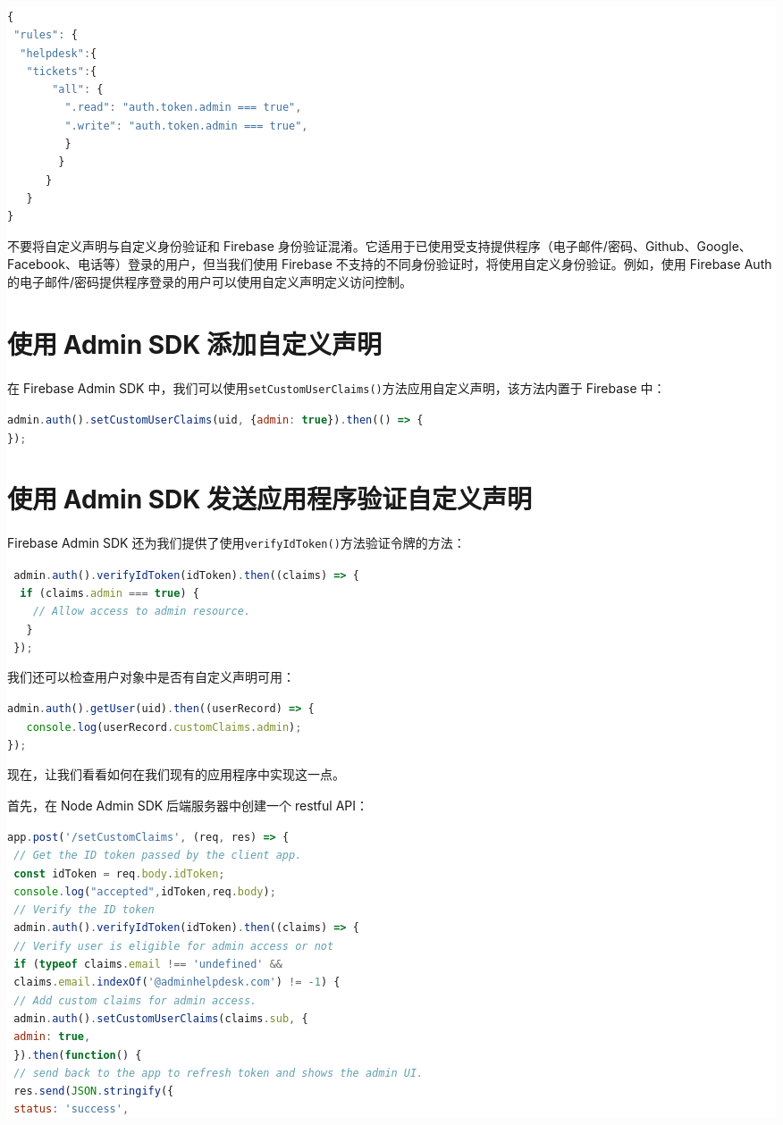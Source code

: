 ```jsx
{
 "rules": {
  "helpdesk":{
   "tickets":{
       "all": {
         ".read": "auth.token.admin === true",
         ".write": "auth.token.admin === true",
         }
        }
      }
   }
}
```

不要将自定义声明与自定义身份验证和 Firebase 身份验证混淆。它适用于已使用受支持提供程序（电子邮件/密码、Github、Google、Facebook、电话等）登录的用户，但当我们使用 Firebase 不支持的不同身份验证时，将使用自定义身份验证。例如，使用 Firebase Auth 的电子邮件/密码提供程序登录的用户可以使用自定义声明定义访问控制。

# 使用 Admin SDK 添加自定义声明

在 Firebase Admin SDK 中，我们可以使用`setCustomUserClaims()`方法应用自定义声明，该方法内置于 Firebase 中：

```jsx
admin.auth().setCustomUserClaims(uid, {admin: true}).then(() => {
});
```

# 使用 Admin SDK 发送应用程序验证自定义声明

Firebase Admin SDK 还为我们提供了使用`verifyIdToken()`方法验证令牌的方法：

```jsx
 admin.auth().verifyIdToken(idToken).then((claims) => {
  if (claims.admin === true) {
    // Allow access to admin resource.
   }
 });
```

我们还可以检查用户对象中是否有自定义声明可用：

```jsx
admin.auth().getUser(uid).then((userRecord) => {
   console.log(userRecord.customClaims.admin);
});
```

现在，让我们看看如何在我们现有的应用程序中实现这一点。

首先，在 Node Admin SDK 后端服务器中创建一个 restful API：

```jsx
app.post('/setCustomClaims', (req, res) => {
 // Get the ID token passed by the client app.
 const idToken = req.body.idToken;
 console.log("accepted",idToken,req.body);
 // Verify the ID token
 admin.auth().verifyIdToken(idToken).then((claims) => {
 // Verify user is eligible for admin access or not
 if (typeof claims.email !== 'undefined' &&
 claims.email.indexOf('@adminhelpdesk.com') != -1) {
 // Add custom claims for admin access.
 admin.auth().setCustomUserClaims(claims.sub, {
 admin: true,
 }).then(function() {
 // send back to the app to refresh token and shows the admin UI.
 res.send(JSON.stringify({
 status: 'success',
```